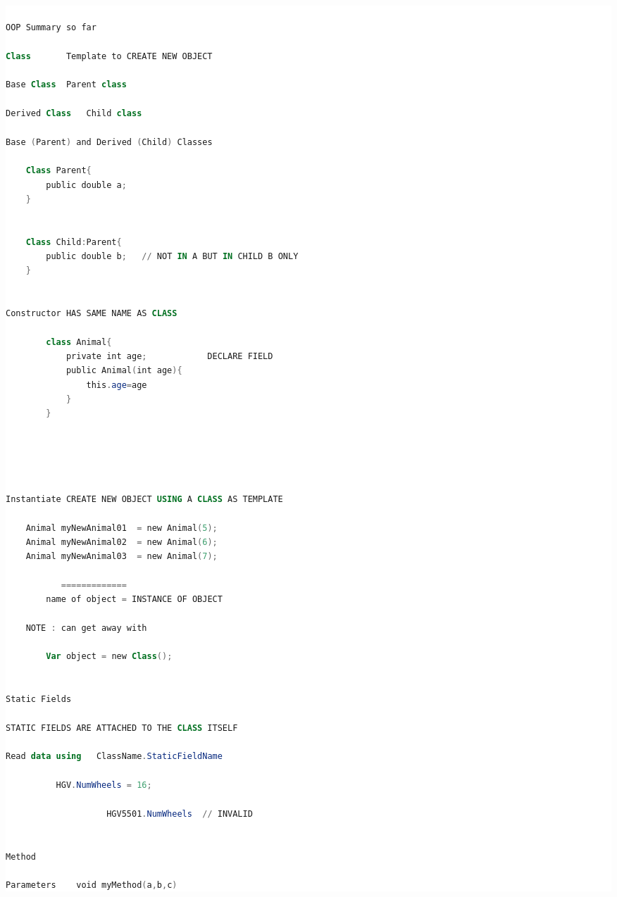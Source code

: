 ```powershell

OOP Summary so far

Class		Template to CREATE NEW OBJECT

Base Class	Parent class

Derived Class	Child class

Base (Parent) and Derived (Child) Classes

	Class Parent{
		public double a;       
	}
	
	
	Class Child:Parent{
		public double b;   // NOT IN A BUT IN CHILD B ONLY
	}
	

Constructor	HAS SAME NAME AS CLASS

		class Animal{
			private int age;			DECLARE FIELD
			public Animal(int age){
				this.age=age
			}
		}

			
			
			
			
Instantiate	CREATE NEW OBJECT USING A CLASS AS TEMPLATE
	
	Animal myNewAnimal01  = new Animal(5);
	Animal myNewAnimal02  = new Animal(6);
	Animal myNewAnimal03  = new Animal(7);

	       =============
		name of object = INSTANCE OF OBJECT

	NOTE : can get away with 
	
		Var object = new Class();
		

Static Fields

STATIC FIELDS ARE ATTACHED TO THE CLASS ITSELF 

Read data using   ClassName.StaticFieldName

		  HGV.NumWheels = 16;

					HGV5501.NumWheels  // INVALID

						
Method

Parameters    void myMethod(a,b,c)

```